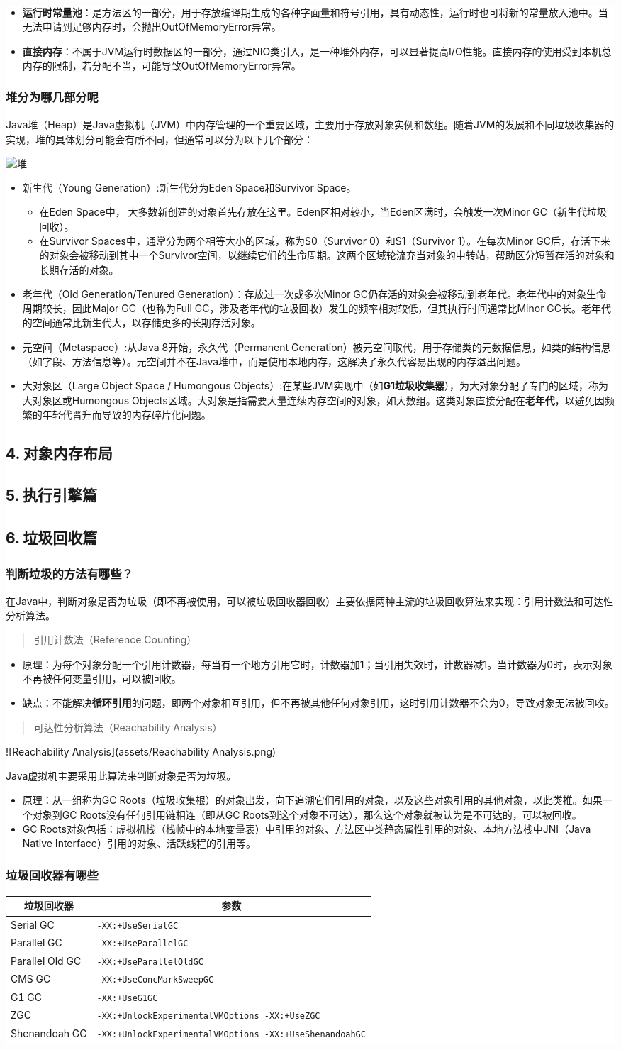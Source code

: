 - **运行时常量池**：是方法区的一部分，用于存放编译期生成的各种字面量和符号引用，具有动态性，运行时也可将新的常量放入池中。当无法申请到足够内存时，会抛出OutOfMemoryError异常。

- **直接内存**：不属于JVM运行时数据区的一部分，通过NIO类引入，是一种堆外内存，可以显著提高I/O性能。直接内存的使用受到本机总内存的限制，若分配不当，可能导致OutOfMemoryError异常。

### 堆分为哪几部分呢

Java堆（Heap）是Java虚拟机（JVM）中内存管理的一个重要区域，主要用于存放对象实例和数组。随着JVM的发展和不同垃圾收集器的实现，堆的具体划分可能会有所不同，但通常可以分为以下几个部分：

![堆](assets/堆.png)

- 新生代（Young Generation）:新生代分为Eden Space和Survivor Space。
  - 在Eden Space中， 大多数新创建的对象首先存放在这里。Eden区相对较小，当Eden区满时，会触发一次Minor GC（新生代垃圾回收）。
  - 在Survivor Spaces中，通常分为两个相等大小的区域，称为S0（Survivor 0）和S1（Survivor 1）。在每次Minor GC后，存活下来的对象会被移动到其中一个Survivor空间，以继续它们的生命周期。这两个区域轮流充当对象的中转站，帮助区分短暂存活的对象和长期存活的对象。

- 老年代（Old Generation/Tenured Generation）：存放过一次或多次Minor GC仍存活的对象会被移动到老年代。老年代中的对象生命周期较长，因此Major GC（也称为Full GC，涉及老年代的垃圾回收）发生的频率相对较低，但其执行时间通常比Minor GC长。老年代的空间通常比新生代大，以存储更多的长期存活对象。

- 元空间（Metaspace）:从Java 8开始，永久代（Permanent Generation）被元空间取代，用于存储类的元数据信息，如类的结构信息（如字段、方法信息等）。元空间并不在Java堆中，而是使用本地内存，这解决了永久代容易出现的内存溢出问题。

- 大对象区（Large Object Space / Humongous Objects）:在某些JVM实现中（如**G1垃圾收集器**），为大对象分配了专门的区域，称为大对象区或Humongous Objects区域。大对象是指需要大量连续内存空间的对象，如大数组。这类对象直接分配在**老年代**，以避免因频繁的年轻代晋升而导致的内存碎片化问题。

## 4. 对象内存布局

## 5. 执行引擎篇

## 6. 垃圾回收篇

###  判断垃圾的方法有哪些？

在Java中，判断对象是否为垃圾（即不再被使用，可以被垃圾回收器回收）主要依据两种主流的垃圾回收算法来实现：引用计数法和可达性分析算法。

> 引用计数法（Reference Counting）

- 原理：为每个对象分配一个引用计数器，每当有一个地方引用它时，计数器加1；当引用失效时，计数器减1。当计数器为0时，表示对象不再被任何变量引用，可以被回收。

- 缺点：不能解决**循环引用**的问题，即两个对象相互引用，但不再被其他任何对象引用，这时引用计数器不会为0，导致对象无法被回收。

> 可达性分析算法（Reachability Analysis）

![Reachability Analysis](assets/Reachability Analysis.png)

Java虚拟机主要采用此算法来判断对象是否为垃圾。

- 原理：从一组称为GC Roots（垃圾收集根）的对象出发，向下追溯它们引用的对象，以及这些对象引用的其他对象，以此类推。如果一个对象到GC Roots没有任何引用链相连（即从GC Roots到这个对象不可达），那么这个对象就被认为是不可达的，可以被回收。
- GC Roots对象包括：虚拟机栈（栈帧中的本地变量表）中引用的对象、方法区中类静态属性引用的对象、本地方法栈中JNI（Java Native Interface）引用的对象、活跃线程的引用等。

### 垃圾回收器有哪些

| 垃圾回收器      | 参数                                                    |
| --------------- | ------------------------------------------------------- |
| Serial GC       | `-XX:+UseSerialGC`                                      |
| Parallel GC     | `-XX:+UseParallelGC`                                    |
| Parallel Old GC | `-XX:+UseParallelOldGC`                                 |
| CMS GC          | `-XX:+UseConcMarkSweepGC`                               |
| G1 GC           | `-XX:+UseG1GC`                                          |
| ZGC             | `-XX:+UnlockExperimentalVMOptions -XX:+UseZGC`          |
| Shenandoah GC   | `-XX:+UnlockExperimentalVMOptions -XX:+UseShenandoahGC` |